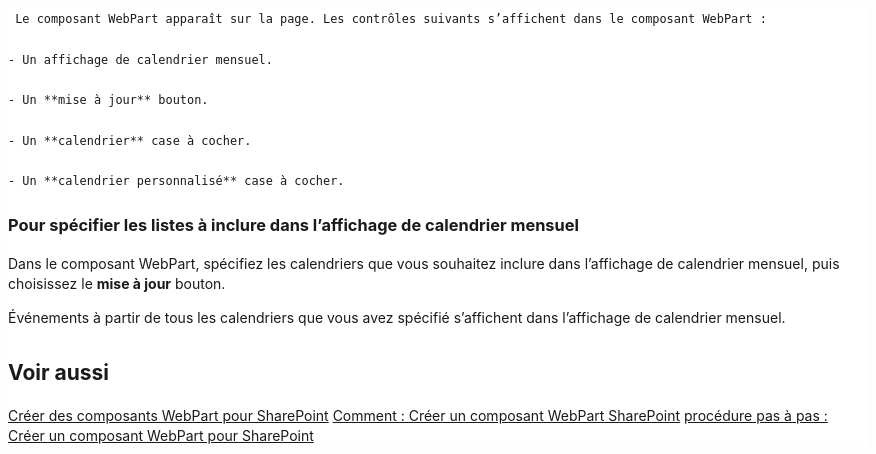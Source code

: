      Le composant WebPart apparaît sur la page. Les contrôles suivants s’affichent dans le composant WebPart :

    - Un affichage de calendrier mensuel.

    - Un **mise à jour** bouton.

    - Un **calendrier** case à cocher.

    - Un **calendrier personnalisé** case à cocher.

### <a name="to-specify-lists-to-include-in-the-monthly-calendar-view"></a>Pour spécifier les listes à inclure dans l’affichage de calendrier mensuel

Dans le composant WebPart, spécifiez les calendriers que vous souhaitez inclure dans l’affichage de calendrier mensuel, puis choisissez le **mise à jour** bouton.

Événements à partir de tous les calendriers que vous avez spécifié s’affichent dans l’affichage de calendrier mensuel.

## <a name="see-also"></a>Voir aussi

[Créer des composants WebPart pour SharePoint](../sharepoint/creating-web-parts-for-sharepoint.md)
[Comment : Créer un composant WebPart SharePoint](../sharepoint/how-to-create-a-sharepoint-web-part.md)
[procédure pas à pas : Créer un composant WebPart pour SharePoint](../sharepoint/walkthrough-creating-a-web-part-for-sharepoint.md)

